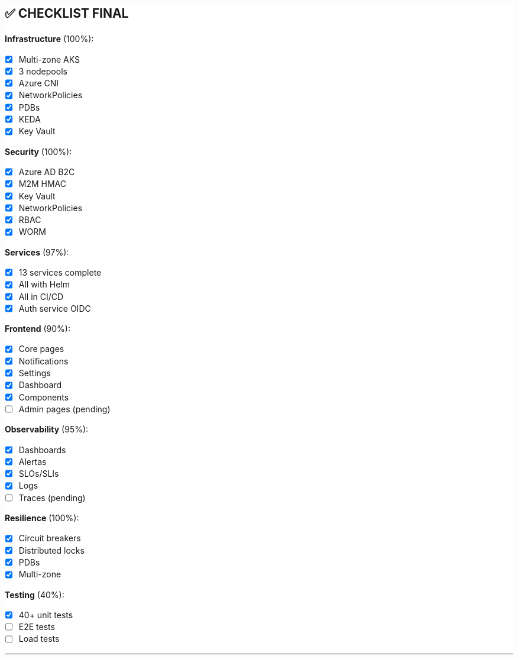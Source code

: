 
## ✅ CHECKLIST FINAL

**Infrastructure** (100%):
- [x] Multi-zone AKS
- [x] 3 nodepools
- [x] Azure CNI
- [x] NetworkPolicies
- [x] PDBs
- [x] KEDA
- [x] Key Vault

**Security** (100%):
- [x] Azure AD B2C
- [x] M2M HMAC
- [x] Key Vault
- [x] NetworkPolicies
- [x] RBAC
- [x] WORM

**Services** (97%):
- [x] 13 services complete
- [x] All with Helm
- [x] All in CI/CD
- [x] Auth service OIDC

**Frontend** (90%):
- [x] Core pages
- [x] Notifications
- [x] Settings
- [x] Dashboard
- [x] Components
- [ ] Admin pages (pending)

**Observability** (95%):
- [x] Dashboards
- [x] Alertas
- [x] SLOs/SLIs
- [x] Logs
- [ ] Traces (pending)

**Resilience** (100%):
- [x] Circuit breakers
- [x] Distributed locks
- [x] PDBs
- [x] Multi-zone

**Testing** (40%):
- [x] 40+ unit tests
- [ ] E2E tests
- [ ] Load tests

---
